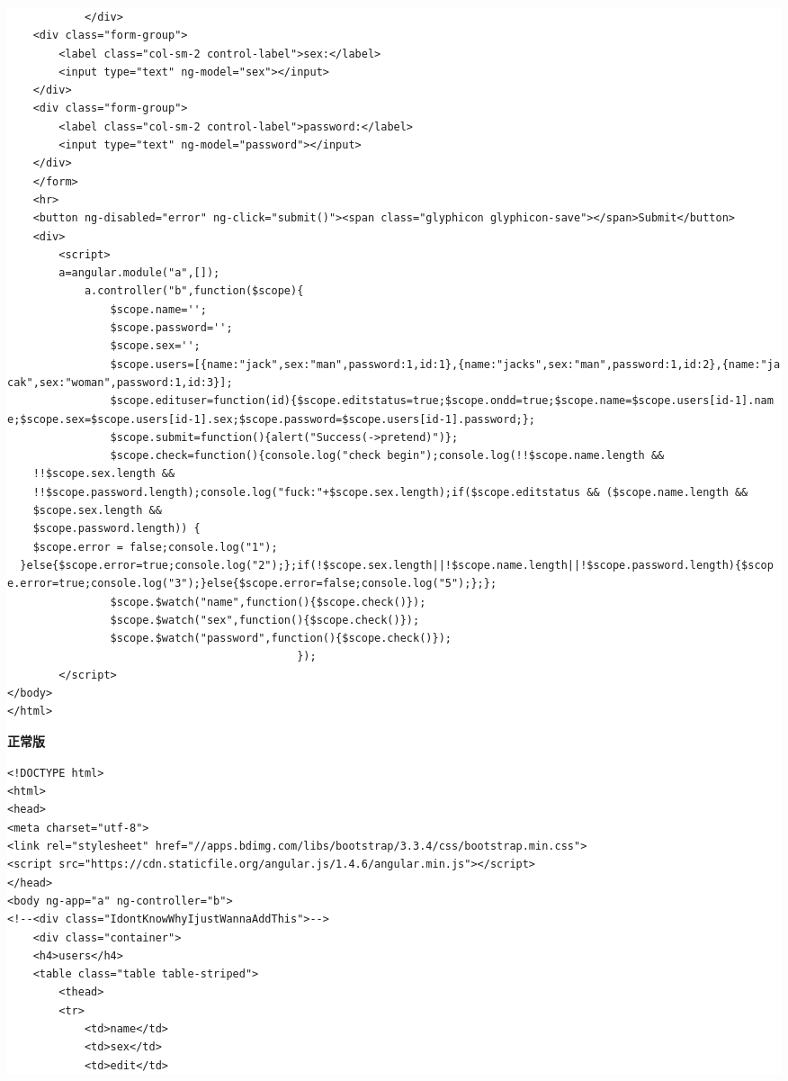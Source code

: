 ```
			</div>
	<div class="form-group">
		<label class="col-sm-2 control-label">sex:</label>
		<input type="text" ng-model="sex"></input>
	</div>
	<div class="form-group">
		<label class="col-sm-2 control-label">password:</label>
		<input type="text" ng-model="password"></input>
	</div>
	</form>
	<hr>
	<button ng-disabled="error" ng-click="submit()"><span class="glyphicon glyphicon-save"></span>Submit</button>
	<div>
		<script>
		a=angular.module("a",[]);
			a.controller("b",function($scope){
				$scope.name='';
				$scope.password='';
				$scope.sex='';
				$scope.users=[{name:"jack",sex:"man",password:1,id:1},{name:"jacks",sex:"man",password:1,id:2},{name:"jacak",sex:"woman",password:1,id:3}];
				$scope.edituser=function(id){$scope.editstatus=true;$scope.ondd=true;$scope.name=$scope.users[id-1].name;$scope.sex=$scope.users[id-1].sex;$scope.password=$scope.users[id-1].password;};
				$scope.submit=function(){alert("Success(->pretend)")};
				$scope.check=function(){console.log("check begin");console.log(!!$scope.name.length &&
    !!$scope.sex.length &&
    !!$scope.password.length);console.log("fuck:"+$scope.sex.length);if($scope.editstatus && ($scope.name.length &&
    $scope.sex.length &&
    $scope.password.length)) {
    $scope.error = false;console.log("1");
  }else{$scope.error=true;console.log("2");};if(!$scope.sex.length||!$scope.name.length||!$scope.password.length){$scope.error=true;console.log("3");}else{$scope.error=false;console.log("5");};};
				$scope.$watch("name",function(){$scope.check()});
				$scope.$watch("sex",function(){$scope.check()});
				$scope.$watch("password",function(){$scope.check()});
											 });
		</script>
</body>
</html>
```

**正常版**
```
<!DOCTYPE html>
<html>
<head>
<meta charset="utf-8">
<link rel="stylesheet" href="//apps.bdimg.com/libs/bootstrap/3.3.4/css/bootstrap.min.css">
<script src="https://cdn.staticfile.org/angular.js/1.4.6/angular.min.js"></script>
</head>
<body ng-app="a" ng-controller="b">
<!--<div class="IdontKnowWhyIjustWannaAddThis">-->
	<div class="container">
	<h4>users</h4>
	<table class="table table-striped">
		<thead>
		<tr>
			<td>name</td>
			<td>sex</td>
			<td>edit</td>
```